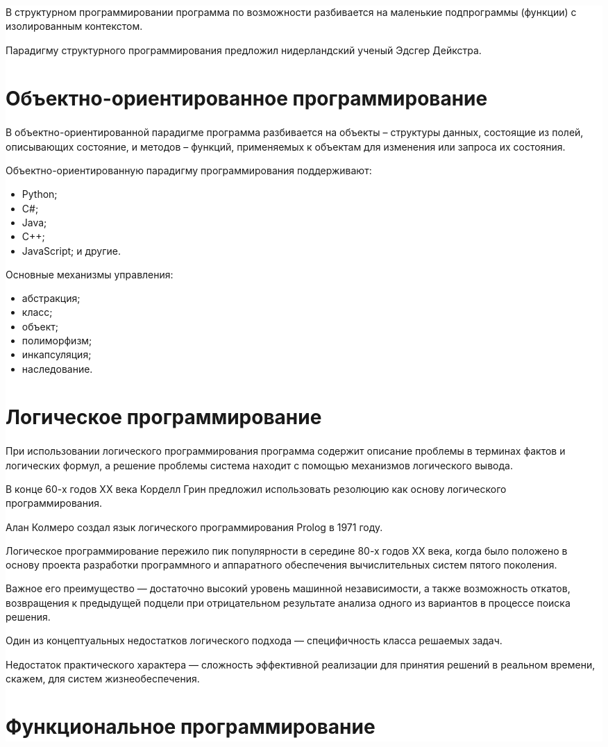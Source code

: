 В структурном программировании программа по возможности разбивается на маленькие подпрограммы (функции) с изолированным контекстом.

Парадигму структурного программирования предложил нидерландский ученый Эдсгер Дейкстра.

# Объектно-ориентированное программирование

В объектно-ориентированной парадигме программа разбивается на объекты – структуры данных, состоящие из полей, описывающих состояние, и методов – функций, применяемых к объектам для изменения или запроса их состояния.

Объектно-ориентированную парадигму программирования поддерживают:

+ Python;
+ C#;
+ Java;
+ C++;
+ JavaScript;
и другие.

Основные механизмы управления:

+ абстракция;
+ класс;
+ объект;
+ полиморфизм;
+ инкапсуляция;
+ наследование.

# Логическое программирование

При использовании логического программирования программа содержит описание проблемы в терминах фактов и логических формул, а решение проблемы система находит с помощью механизмов логического вывода.

В конце 60-х годов XX века Корделл Грин предложил использовать резолюцию как основу логического программирования. 

Алан Колмеро создал язык логического программирования Prolog в 1971 году. 

Логическое программирование пережило пик популярности в середине 80-х годов XX века, когда было положено в основу проекта разработки программного и аппаратного обеспечения вычислительных систем пятого поколения.

Важное его преимущество — достаточно высокий уровень машинной независимости, а также возможность откатов, возвращения к предыдущей подцели при отрицательном результате анализа одного из вариантов в процессе поиска решения.

Один из концептуальных недостатков логического подхода — специфичность класса решаемых задач.

Недостаток практического характера — сложность эффективной реализации для принятия решений в реальном времени, скажем, для систем жизнеобеспечения.

# Функциональное программирование
